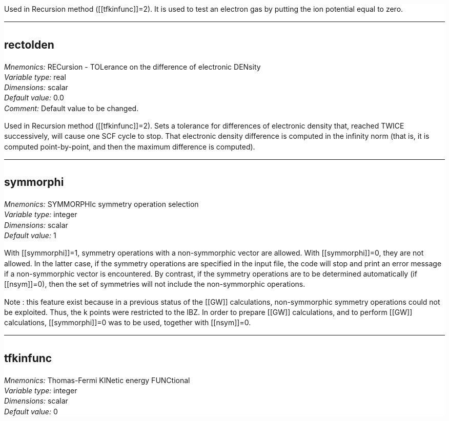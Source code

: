 

Used in Recursion method ([[tfkinfunc]]=2). It is used to test an electron gas
by putting the ion potential equal to zero.


* * *

## **rectolden** 


*Mnemonics:* RECursion - TOLerance on the difference of electronic DENsity  
*Variable type:* real  
*Dimensions:* scalar  
*Default value:* 0.0  
*Comment:* Default value to be changed.  



Used in Recursion method ([[tfkinfunc]]=2). Sets a tolerance for differences
of electronic density that, reached TWICE successively, will cause one SCF
cycle to stop. That electronic density difference is computed in the infinity
norm (that is, it is computed point-by-point, and then the maximum difference
is computed).


* * *

## **symmorphi** 


*Mnemonics:* SYMMORPHIc symmetry operation selection  
*Variable type:* integer  
*Dimensions:* scalar  
*Default value:* 1  



With [[symmorphi]]=1, symmetry operations with a non-symmorphic vector are
allowed. With [[symmorphi]]=0, they are not allowed. In the latter case, if
the symmetry operations are specified in the input file, the code will stop
and print an error message if a non-symmorphic vector is encountered. By
contrast, if the symmetry operations are to be determined automatically (if
[[nsym]]=0), then the set of symmetries will not include the non-symmorphic
operations.

Note : this feature exist because in a previous status of the [[GW]]
calculations, non-symmorphic symmetry operations could not be exploited. Thus,
the k points were restricted to the IBZ. In order to prepare [[GW]]
calculations, and to perform [[GW]] calculations, [[symmorphi]]=0 was to be
used, together with [[nsym]]=0.


* * *

## **tfkinfunc** 


*Mnemonics:* Thomas-Fermi KINetic energy FUNCtional  
*Variable type:* integer  
*Dimensions:* scalar  
*Default value:* 0  
